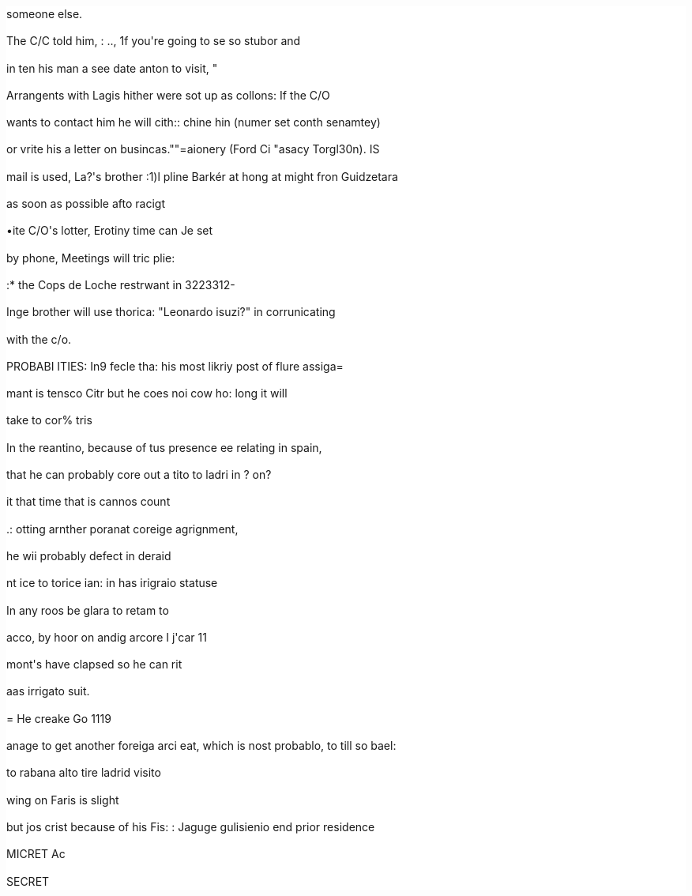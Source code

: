 someone else.

The C/C told him, : .., 1f you're going to se so stubor and

in ten his man a see date anton to visit, "

Arrangents with Lagis hither were sot up as collons: If the C/O

wants to contact him he will cith:: chine hin (numer set conth senamtey)

or vrite his a letter on busincas.""=aionery (Ford Ci "asacy Torgl30n). IS

mail is used, La?'s brother :1)l pline Barkér at hong at might fron Guidzetara

as soon as possible afto racigt

•ite C/O's lotter, Erotiny time can Je set

by phone, Meetings will tric plie:

:* the Cops de Loche restrwant in 3223312-

Inge brother will use thorica: "Leonardo isuzi?" in corrunicating

with the c/o.

PROBABI ITIES: In9 fecle tha: his most likriy post of flure assiga=

mant is tensco Citr but he coes noi cow ho: long it will

take to cor% tris

In the reantino, because of tus presence ee relating in spain,

that he can probably core out a tito to ladri in ? on?

it that time that is cannos count

.: otting arnther poranat coreige agrignment,

he wii probably defect in deraid

nt ice to torice ian: in has irigraio statuse

In any roos be glara to retam to

acco, by hoor on andig arcore I j'car 11

mont's have clapsed so he can rit

aas irrigato suit.

= He creake Go 1119

anage to get another foreiga arci eat, which is nost probablo, to till so bael:

to rabana alto tire ladrid visito

wing on Faris is slight

but jos crist because of his Fis: : Jaguge gulisienio end prior residence

MICRET Ac

SECRET
